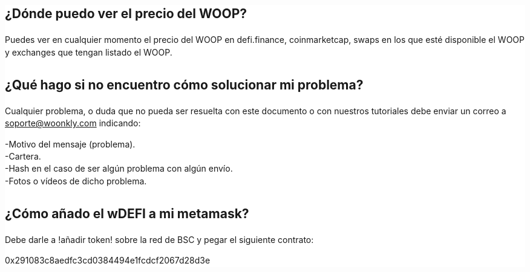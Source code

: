 ## ¿Dónde puedo ver el precio del WOOP?

Puedes ver en cualquier momento el precio del WOOP en defi.finance, coinmarketcap, swaps en los que esté disponible el WOOP y exchanges que tengan listado el WOOP.

## ¿Qué hago si no encuentro cómo solucionar mi problema?

Cualquier problema, o duda que no pueda ser resuelta con este documento o con nuestros tutoriales debe enviar un correo a soporte@woonkly.com indicando:

-Motivo del mensaje \(problema\).  
-Cartera.  
-Hash en el caso de ser algún problema con algún envío.  
-Fotos o vídeos de dicho problema.

## ¿Cómo añado el wDEFI a mi metamask?

Debe darle a !añadir token! sobre la red de BSC y pegar el siguiente contrato:

0x291083c8aedfc3cd0384494e1fcdcf2067d28d3e





